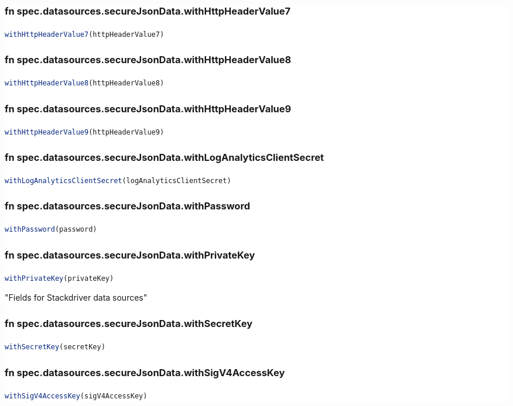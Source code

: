 
### fn spec.datasources.secureJsonData.withHttpHeaderValue7

```ts
withHttpHeaderValue7(httpHeaderValue7)
```



### fn spec.datasources.secureJsonData.withHttpHeaderValue8

```ts
withHttpHeaderValue8(httpHeaderValue8)
```



### fn spec.datasources.secureJsonData.withHttpHeaderValue9

```ts
withHttpHeaderValue9(httpHeaderValue9)
```



### fn spec.datasources.secureJsonData.withLogAnalyticsClientSecret

```ts
withLogAnalyticsClientSecret(logAnalyticsClientSecret)
```



### fn spec.datasources.secureJsonData.withPassword

```ts
withPassword(password)
```



### fn spec.datasources.secureJsonData.withPrivateKey

```ts
withPrivateKey(privateKey)
```

"Fields for Stackdriver data sources"

### fn spec.datasources.secureJsonData.withSecretKey

```ts
withSecretKey(secretKey)
```



### fn spec.datasources.secureJsonData.withSigV4AccessKey

```ts
withSigV4AccessKey(sigV4AccessKey)
```
